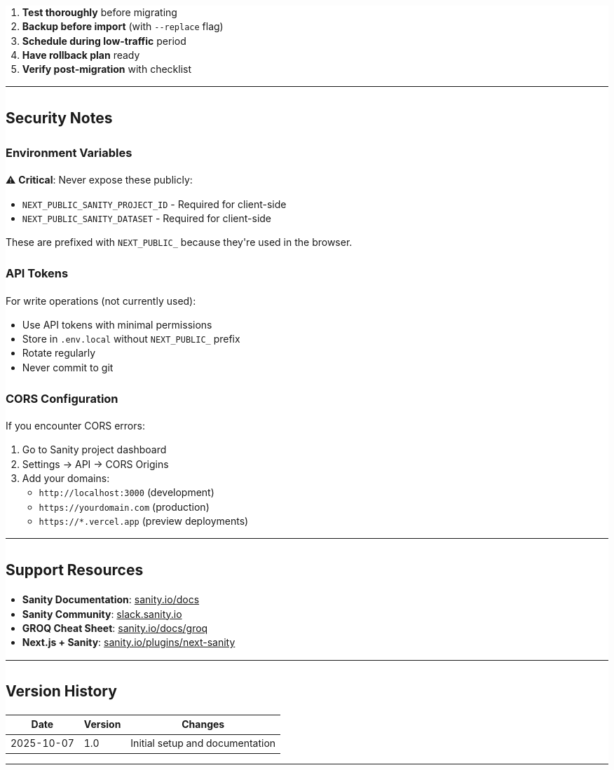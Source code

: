 1. **Test thoroughly** before migrating
2. **Backup before import** (with `--replace` flag)
3. **Schedule during low-traffic** period
4. **Have rollback plan** ready
5. **Verify post-migration** with checklist

---

## Security Notes

### Environment Variables

⚠️ **Critical**: Never expose these publicly:
- `NEXT_PUBLIC_SANITY_PROJECT_ID` - Required for client-side
- `NEXT_PUBLIC_SANITY_DATASET` - Required for client-side

These are prefixed with `NEXT_PUBLIC_` because they're used in the browser.

### API Tokens

For write operations (not currently used):
- Use API tokens with minimal permissions
- Store in `.env.local` without `NEXT_PUBLIC_` prefix
- Rotate regularly
- Never commit to git

### CORS Configuration

If you encounter CORS errors:
1. Go to Sanity project dashboard
2. Settings → API → CORS Origins
3. Add your domains:
   - `http://localhost:3000` (development)
   - `https://yourdomain.com` (production)
   - `https://*.vercel.app` (preview deployments)

---

## Support Resources

- **Sanity Documentation**: [sanity.io/docs](https://sanity.io/docs)
- **Sanity Community**: [slack.sanity.io](https://slack.sanity.io)
- **GROQ Cheat Sheet**: [sanity.io/docs/groq](https://sanity.io/docs/groq)
- **Next.js + Sanity**: [sanity.io/plugins/next-sanity](https://sanity.io/plugins/next-sanity)

---

## Version History

| Date | Version | Changes |
|------|---------|---------|
| 2025-10-07 | 1.0 | Initial setup and documentation |

---